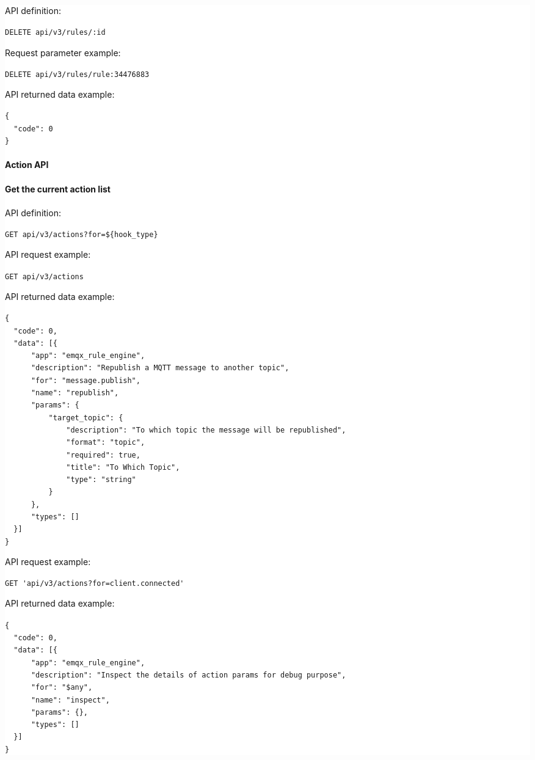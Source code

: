 API definition:

    DELETE api/v3/rules/:id

Request parameter example:

    DELETE api/v3/rules/rule:34476883

API returned data example:

    {
      "code": 0
    }

#### Action API

#### Get the current action list

API definition:

    GET api/v3/actions?for=${hook_type}

API request example:

    GET api/v3/actions

API returned data example:

    {
      "code": 0,
      "data": [{
          "app": "emqx_rule_engine",
          "description": "Republish a MQTT message to another topic",
          "for": "message.publish",
          "name": "republish",
          "params": {
              "target_topic": {
                  "description": "To which topic the message will be republished",
                  "format": "topic",
                  "required": true,
                  "title": "To Which Topic",
                  "type": "string"
              }
          },
          "types": []
      }]
    }

API request example:

    GET 'api/v3/actions?for=client.connected'

API returned data example:

    {
      "code": 0,
      "data": [{
          "app": "emqx_rule_engine",
          "description": "Inspect the details of action params for debug purpose",
          "for": "$any",
          "name": "inspect",
          "params": {},
          "types": []
      }]
    }
